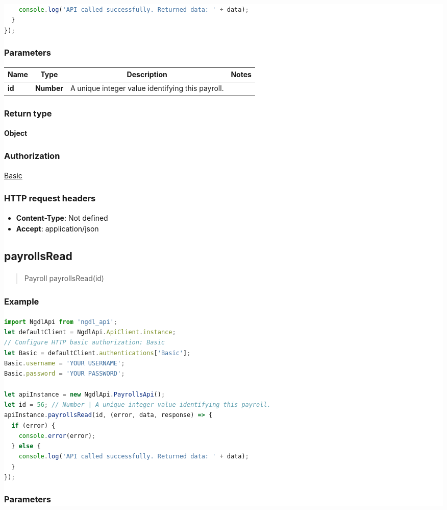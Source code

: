 ```javascript
    console.log('API called successfully. Returned data: ' + data);
  }
});
```

### Parameters


Name | Type | Description  | Notes
------------- | ------------- | ------------- | -------------
 **id** | **Number**| A unique integer value identifying this payroll. | 

### Return type

**Object**

### Authorization

[Basic](../README.md#Basic)

### HTTP request headers

- **Content-Type**: Not defined
- **Accept**: application/json


## payrollsRead

> Payroll payrollsRead(id)



### Example

```javascript
import NgdlApi from 'ngdl_api';
let defaultClient = NgdlApi.ApiClient.instance;
// Configure HTTP basic authorization: Basic
let Basic = defaultClient.authentications['Basic'];
Basic.username = 'YOUR USERNAME';
Basic.password = 'YOUR PASSWORD';

let apiInstance = new NgdlApi.PayrollsApi();
let id = 56; // Number | A unique integer value identifying this payroll.
apiInstance.payrollsRead(id, (error, data, response) => {
  if (error) {
    console.error(error);
  } else {
    console.log('API called successfully. Returned data: ' + data);
  }
});
```

### Parameters
